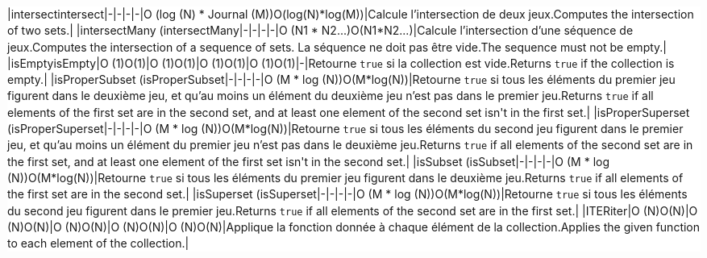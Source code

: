 |<span data-ttu-id="f563a-334">intersect</span><span class="sxs-lookup"><span data-stu-id="f563a-334">intersect</span></span>|-|-|-|-|<span data-ttu-id="f563a-335">O (log (N) \* Journal (M))</span><span class="sxs-lookup"><span data-stu-id="f563a-335">O(log(N)\*log(M))</span></span>|<span data-ttu-id="f563a-336">Calcule l’intersection de deux jeux.</span><span class="sxs-lookup"><span data-stu-id="f563a-336">Computes the intersection of two sets.</span></span>|
|<span data-ttu-id="f563a-337">intersectMany (</span><span class="sxs-lookup"><span data-stu-id="f563a-337">intersectMany</span></span>|-|-|-|-|<span data-ttu-id="f563a-338">O (N1 \* N2...)</span><span class="sxs-lookup"><span data-stu-id="f563a-338">O(N1\*N2...)</span></span>|<span data-ttu-id="f563a-339">Calcule l’intersection d’une séquence de jeux.</span><span class="sxs-lookup"><span data-stu-id="f563a-339">Computes the intersection of a sequence of sets.</span></span> <span data-ttu-id="f563a-340">La séquence ne doit pas être vide.</span><span class="sxs-lookup"><span data-stu-id="f563a-340">The sequence must not be empty.</span></span>|
|<span data-ttu-id="f563a-341">isEmpty</span><span class="sxs-lookup"><span data-stu-id="f563a-341">isEmpty</span></span>|<span data-ttu-id="f563a-342">O (1)</span><span class="sxs-lookup"><span data-stu-id="f563a-342">O(1)</span></span>|<span data-ttu-id="f563a-343">O (1)</span><span class="sxs-lookup"><span data-stu-id="f563a-343">O(1)</span></span>|<span data-ttu-id="f563a-344">O (1)</span><span class="sxs-lookup"><span data-stu-id="f563a-344">O(1)</span></span>|<span data-ttu-id="f563a-345">O (1)</span><span class="sxs-lookup"><span data-stu-id="f563a-345">O(1)</span></span>|-|<span data-ttu-id="f563a-346">Retourne `true` si la collection est vide.</span><span class="sxs-lookup"><span data-stu-id="f563a-346">Returns `true` if the collection is empty.</span></span>|
|<span data-ttu-id="f563a-347">isProperSubset (</span><span class="sxs-lookup"><span data-stu-id="f563a-347">isProperSubset</span></span>|-|-|-|-|<span data-ttu-id="f563a-348">O (M \* log (N))</span><span class="sxs-lookup"><span data-stu-id="f563a-348">O(M\*log(N))</span></span>|<span data-ttu-id="f563a-349">Retourne `true` si tous les éléments du premier jeu figurent dans le deuxième jeu, et qu’au moins un élément du deuxième jeu n’est pas dans le premier jeu.</span><span class="sxs-lookup"><span data-stu-id="f563a-349">Returns `true` if all elements of the first set are in the second set, and at least one element of the second set isn't in the first set.</span></span>|
|<span data-ttu-id="f563a-350">isProperSuperset (</span><span class="sxs-lookup"><span data-stu-id="f563a-350">isProperSuperset</span></span>|-|-|-|-|<span data-ttu-id="f563a-351">O (M \* log (N))</span><span class="sxs-lookup"><span data-stu-id="f563a-351">O(M\*log(N))</span></span>|<span data-ttu-id="f563a-352">Retourne `true` si tous les éléments du second jeu figurent dans le premier jeu, et qu’au moins un élément du premier jeu n’est pas dans le deuxième jeu.</span><span class="sxs-lookup"><span data-stu-id="f563a-352">Returns `true` if all elements of the second set are in the first set, and at least one element of the first set isn't in the second set.</span></span>|
|<span data-ttu-id="f563a-353">isSubset (</span><span class="sxs-lookup"><span data-stu-id="f563a-353">isSubset</span></span>|-|-|-|-|<span data-ttu-id="f563a-354">O (M \* log (N))</span><span class="sxs-lookup"><span data-stu-id="f563a-354">O(M\*log(N))</span></span>|<span data-ttu-id="f563a-355">Retourne `true` si tous les éléments du premier jeu figurent dans le deuxième jeu.</span><span class="sxs-lookup"><span data-stu-id="f563a-355">Returns `true` if all elements of the first set are in the second set.</span></span>|
|<span data-ttu-id="f563a-356">isSuperset (</span><span class="sxs-lookup"><span data-stu-id="f563a-356">isSuperset</span></span>|-|-|-|-|<span data-ttu-id="f563a-357">O (M \* log (N))</span><span class="sxs-lookup"><span data-stu-id="f563a-357">O(M\*log(N))</span></span>|<span data-ttu-id="f563a-358">Retourne `true` si tous les éléments du second jeu figurent dans le premier jeu.</span><span class="sxs-lookup"><span data-stu-id="f563a-358">Returns `true` if all elements of the second set are in the first set.</span></span>|
|<span data-ttu-id="f563a-359">ITER</span><span class="sxs-lookup"><span data-stu-id="f563a-359">iter</span></span>|<span data-ttu-id="f563a-360">O (N)</span><span class="sxs-lookup"><span data-stu-id="f563a-360">O(N)</span></span>|<span data-ttu-id="f563a-361">O (N)</span><span class="sxs-lookup"><span data-stu-id="f563a-361">O(N)</span></span>|<span data-ttu-id="f563a-362">O (N)</span><span class="sxs-lookup"><span data-stu-id="f563a-362">O(N)</span></span>|<span data-ttu-id="f563a-363">O (N)</span><span class="sxs-lookup"><span data-stu-id="f563a-363">O(N)</span></span>|<span data-ttu-id="f563a-364">O (N)</span><span class="sxs-lookup"><span data-stu-id="f563a-364">O(N)</span></span>|<span data-ttu-id="f563a-365">Applique la fonction donnée à chaque élément de la collection.</span><span class="sxs-lookup"><span data-stu-id="f563a-365">Applies the given function to each element of the collection.</span></span>|